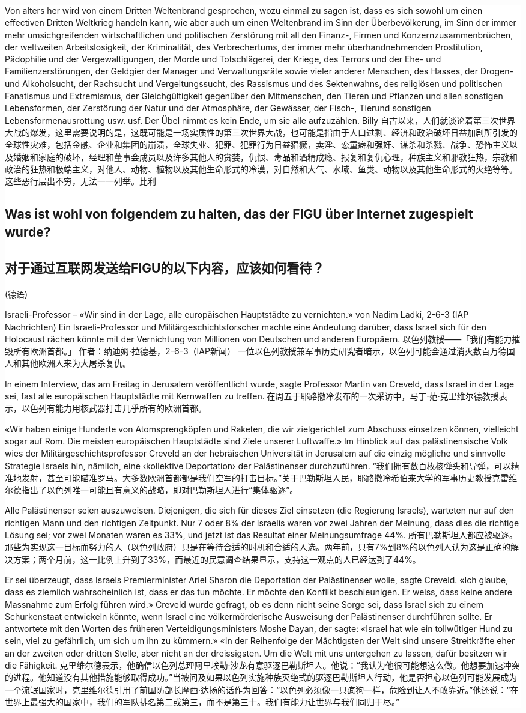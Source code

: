 Von alters her wird von einem Dritten Weltenbrand gesprochen, wozu einmal zu sagen ist, dass es sich sowohl um einen effectiven Dritten Weltkrieg handeln kann, wie aber auch um einen Weltenbrand im Sinn der Überbevölkerung, im Sinn der immer mehr umsichgreifenden wirtschaftlichen und politischen Zerstörung mit all den Finanz-, Firmen und Konzernzusammenbrüchen, der weltweiten Arbeitslosigkeit, der Kriminalität, des Verbrechertums, der immer mehr überhandnehmenden Prostitution, Pädophilie und der Vergewaltigungen, der Morde und Totschlägerei, der Kriege, des Terrors und der Ehe- und Familienzerstörungen, der Geldgier der Manager und Verwaltungsräte sowie vieler anderer Menschen, des Hasses, der Drogen- und Alkoholsucht, der Rachsucht und Vergeltungssucht, des Rassismus und des Sektenwahns, des religiösen und politischen Fanatismus und Extremismus, der Gleichgültigkeit gegenüber den Mitmenschen, den Tieren und Pflanzen und allen sonstigen Lebensformen, der Zerstörung der Natur und der Atmosphäre, der Gewässer, der Fisch-, Tierund sonstigen Lebensformenausrottung usw. usf. Der Übel nimmt es kein Ende, um sie alle aufzuzählen. Billy
自古以来，人们就谈论着第三次世界大战的爆发，这里需要说明的是，这既可能是一场实质性的第三次世界大战，也可能是指由于人口过剩、经济和政治破坏日益加剧所引发的全球性灾难，包括金融、企业和集团的崩溃，全球失业、犯罪、犯罪行为日益猖獗，卖淫、恋童癖和强奸、谋杀和杀戮、战争、恐怖主义以及婚姻和家庭的破坏，经理和董事会成员以及许多其他人的贪婪，仇恨、毒品和酒精成瘾、报复和复仇心理，种族主义和邪教狂热，宗教和政治的狂热和极端主义，对他人、动物、植物以及其他生命形式的冷漠，对自然和大气、水域、鱼类、动物以及其他生命形式的灭绝等等。这些恶行层出不穷，无法一一列举。比利

## Was ist wohl von folgendem zu halten, das der FIGU über Internet zugespielt wurde?
## 对于通过互联网发送给FIGU的以下内容，应该如何看待？
(德语)

Israeli-Professor – «Wir sind in der Lage, alle europäischen Hauptstädte zu vernichten.» von Nadim Ladki, 2-6-3 (IAP Nachrichten) Ein Israeli-Professor und Militärgeschichtsforscher machte eine Andeutung darüber, dass Israel sich für den Holocaust rächen könnte mit der Vernichtung von Millionen von Deutschen und anderen Europäern.
以色列教授——「我们有能力摧毁所有欧洲首都。」 作者：纳迪姆·拉德基，2-6-3（IAP新闻） 一位以色列教授兼军事历史研究者暗示，以色列可能会通过消灭数百万德国人和其他欧洲人来为大屠杀复仇。

In einem Interview, das am Freitag in Jerusalem veröffentlicht wurde, sagte Professor Martin van Creveld, dass Israel in der Lage sei, fast alle europäischen Hauptstädte mit Kernwaffen zu treffen.
在周五于耶路撒冷发布的一次采访中，马丁·范·克里维尔德教授表示，以色列有能力用核武器打击几乎所有的欧洲首都。

«Wir haben einige Hunderte von Atomsprengköpfen und Raketen, die wir zielgerichtet zum Abschuss einsetzen können, vielleicht sogar auf Rom. Die meisten europäischen Hauptstädte sind Ziele unserer Luftwaffe.» Im Hinblick auf das palästinensische Volk wies der Militärgeschichtsprofessor Creveld an der hebräischen Universität in Jerusalem auf die einzig mögliche und sinnvolle Strategie Israels hin, nämlich, eine ‹kollektive Deportation› der Palästinenser durchzuführen.
“我们拥有数百枚核弹头和导弹，可以精准地发射，甚至可能瞄准罗马。大多数欧洲首都都是我们空军的打击目标。”关于巴勒斯坦人民，耶路撒冷希伯来大学的军事历史教授克雷维尔德指出了以色列唯一可能且有意义的战略，即对巴勒斯坦人进行“集体驱逐”。

Alle Palästinenser seien auszuweisen. Diejenigen, die sich für dieses Ziel einsetzen (die Regierung Israels), warteten nur auf den richtigen Mann und den richtigen Zeitpunkt. Nur 7 oder 8% der Israelis waren vor zwei Jahren der Meinung, dass dies die richtige Lösung sei; vor zwei Monaten waren es 33%, und jetzt ist das Resultat einer Meinungsumfrage 44%.
所有巴勒斯坦人都应被驱逐。那些为实现这一目标而努力的人（以色列政府）只是在等待合适的时机和合适的人选。两年前，只有7%到8%的以色列人认为这是正确的解决方案；两个月前，这一比例上升到了33%，而最近的民意调查结果显示，支持这一观点的人已经达到了44%。

Er sei überzeugt, dass Israels Premierminister Ariel Sharon die Deportation der Palästinenser wolle, sagte Creveld. «Ich glaube, dass es ziemlich wahrscheinlich ist, dass er das tun möchte. Er möchte den Konflikt beschleunigen. Er weiss, dass keine andere Massnahme zum Erfolg führen wird.» Creveld wurde gefragt, ob es denn nicht seine Sorge sei, dass Israel sich zu einem Schurkenstaat entwickeln könnte, wenn Israel eine völkermörderische Ausweisung der Palästinenser durchführen sollte. Er antwortete mit den Worten des früheren Verteidigungsministers Moshe Dayan, der sagte: «Israel hat wie ein tollwütiger Hund zu sein, viel zu gefährlich, um sich um ihn zu kümmern.» «In der Reihenfolge der Mächtigsten der Welt sind unsere Streitkräfte eher an der zweiten oder dritten Stelle, aber nicht an der dreissigsten. Um die Welt mit uns untergehen zu lassen, dafür besitzen wir die Fähigkeit.
克里维尔德表示，他确信以色列总理阿里埃勒·沙龙有意驱逐巴勒斯坦人。他说：“我认为他很可能想这么做。他想要加速冲突的进程。他知道没有其他措施能够取得成功。”当被问及如果以色列实施种族灭绝式的驱逐巴勒斯坦人行动，他是否担心以色列可能发展成为一个流氓国家时，克里维尔德引用了前国防部长摩西·达扬的话作为回答：“以色列必须像一只疯狗一样，危险到让人不敢靠近。”他还说：“在世界上最强大的国家中，我们的军队排名第二或第三，而不是第三十。我们有能力让世界与我们同归于尽。”

